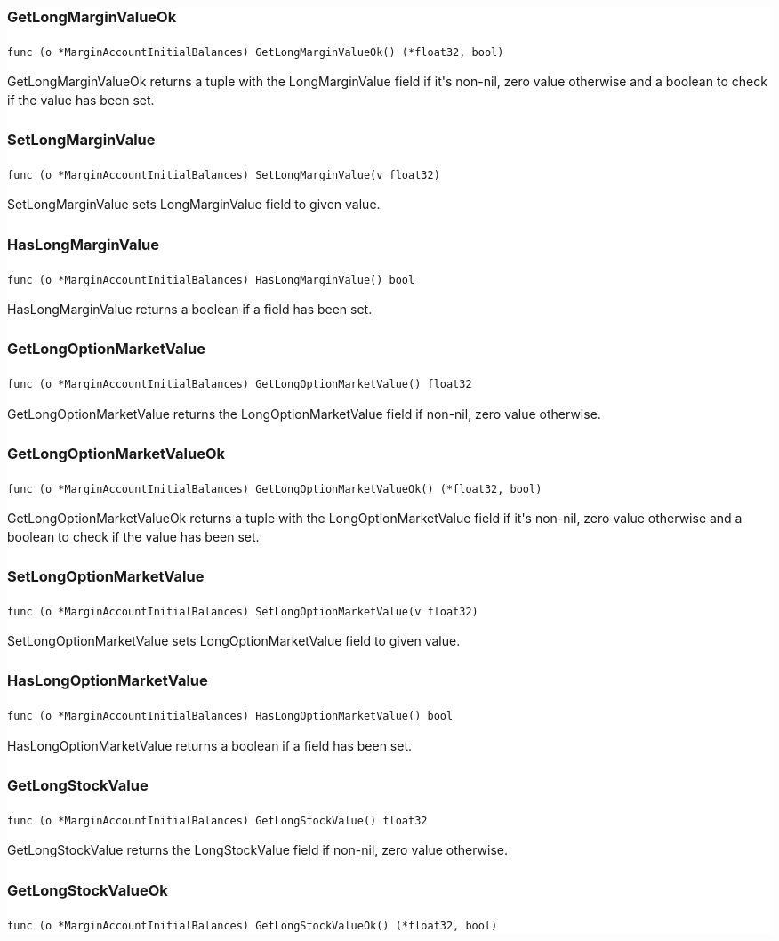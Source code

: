 ### GetLongMarginValueOk

`func (o *MarginAccountInitialBalances) GetLongMarginValueOk() (*float32, bool)`

GetLongMarginValueOk returns a tuple with the LongMarginValue field if it's non-nil, zero value otherwise
and a boolean to check if the value has been set.

### SetLongMarginValue

`func (o *MarginAccountInitialBalances) SetLongMarginValue(v float32)`

SetLongMarginValue sets LongMarginValue field to given value.

### HasLongMarginValue

`func (o *MarginAccountInitialBalances) HasLongMarginValue() bool`

HasLongMarginValue returns a boolean if a field has been set.

### GetLongOptionMarketValue

`func (o *MarginAccountInitialBalances) GetLongOptionMarketValue() float32`

GetLongOptionMarketValue returns the LongOptionMarketValue field if non-nil, zero value otherwise.

### GetLongOptionMarketValueOk

`func (o *MarginAccountInitialBalances) GetLongOptionMarketValueOk() (*float32, bool)`

GetLongOptionMarketValueOk returns a tuple with the LongOptionMarketValue field if it's non-nil, zero value otherwise
and a boolean to check if the value has been set.

### SetLongOptionMarketValue

`func (o *MarginAccountInitialBalances) SetLongOptionMarketValue(v float32)`

SetLongOptionMarketValue sets LongOptionMarketValue field to given value.

### HasLongOptionMarketValue

`func (o *MarginAccountInitialBalances) HasLongOptionMarketValue() bool`

HasLongOptionMarketValue returns a boolean if a field has been set.

### GetLongStockValue

`func (o *MarginAccountInitialBalances) GetLongStockValue() float32`

GetLongStockValue returns the LongStockValue field if non-nil, zero value otherwise.

### GetLongStockValueOk

`func (o *MarginAccountInitialBalances) GetLongStockValueOk() (*float32, bool)`
